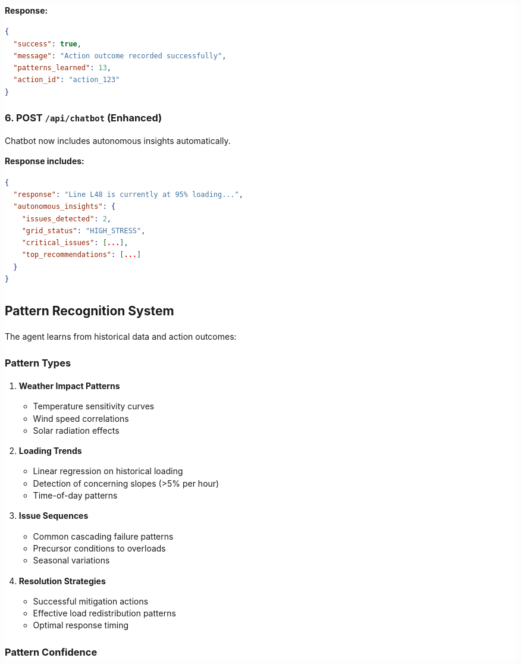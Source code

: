 
**Response:**
```json
{
  "success": true,
  "message": "Action outcome recorded successfully",
  "patterns_learned": 13,
  "action_id": "action_123"
}
```

### 6. POST `/api/chatbot` (Enhanced)

Chatbot now includes autonomous insights automatically.

**Response includes:**
```json
{
  "response": "Line L48 is currently at 95% loading...",
  "autonomous_insights": {
    "issues_detected": 2,
    "grid_status": "HIGH_STRESS",
    "critical_issues": [...],
    "top_recommendations": [...]
  }
}
```

## Pattern Recognition System

The agent learns from historical data and action outcomes:

### Pattern Types

1. **Weather Impact Patterns**
   - Temperature sensitivity curves
   - Wind speed correlations
   - Solar radiation effects

2. **Loading Trends**
   - Linear regression on historical loading
   - Detection of concerning slopes (>5% per hour)
   - Time-of-day patterns

3. **Issue Sequences**
   - Common cascading failure patterns
   - Precursor conditions to overloads
   - Seasonal variations

4. **Resolution Strategies**
   - Successful mitigation actions
   - Effective load redistribution patterns
   - Optimal response timing

### Pattern Confidence
